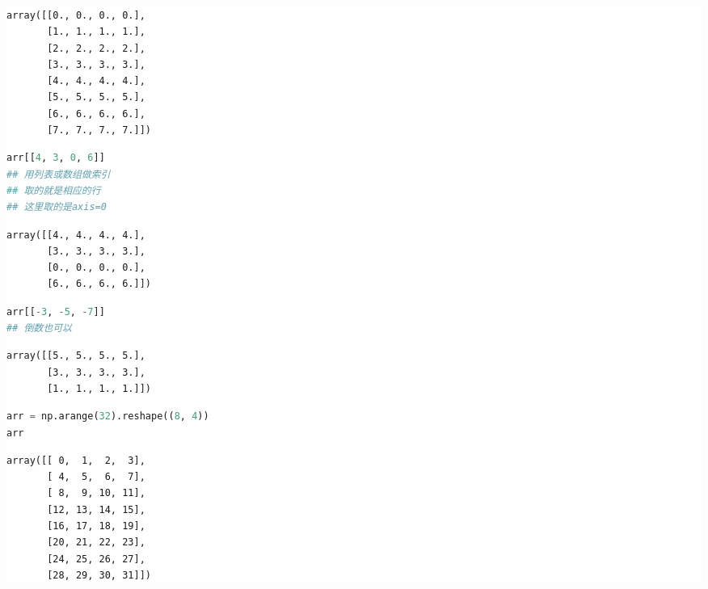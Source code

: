


    array([[0., 0., 0., 0.],
           [1., 1., 1., 1.],
           [2., 2., 2., 2.],
           [3., 3., 3., 3.],
           [4., 4., 4., 4.],
           [5., 5., 5., 5.],
           [6., 6., 6., 6.],
           [7., 7., 7., 7.]])




```python
arr[[4, 3, 0, 6]] 
## 用列表或数组做索引
## 取的就是相应的行
## 这里取的是axis=0
```




    array([[4., 4., 4., 4.],
           [3., 3., 3., 3.],
           [0., 0., 0., 0.],
           [6., 6., 6., 6.]])




```python
arr[[-3, -5, -7]]
## 倒数也可以
```




    array([[5., 5., 5., 5.],
           [3., 3., 3., 3.],
           [1., 1., 1., 1.]])




```python
arr = np.arange(32).reshape((8, 4))
arr
```




    array([[ 0,  1,  2,  3],
           [ 4,  5,  6,  7],
           [ 8,  9, 10, 11],
           [12, 13, 14, 15],
           [16, 17, 18, 19],
           [20, 21, 22, 23],
           [24, 25, 26, 27],
           [28, 29, 30, 31]])
